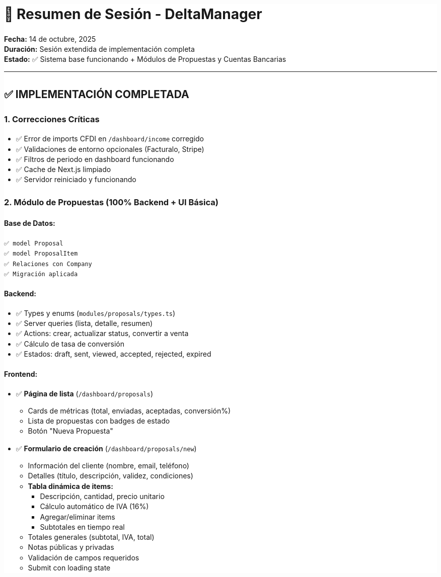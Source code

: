# 🎉 Resumen de Sesión - DeltaManager

**Fecha:** 14 de octubre, 2025  
**Duración:** Sesión extendida de implementación completa  
**Estado:** ✅ Sistema base funcionando + Módulos de Propuestas y Cuentas Bancarias

---

## ✅ IMPLEMENTACIÓN COMPLETADA

### **1. Correcciones Críticas**
- ✅ Error de imports CFDI en `/dashboard/income` corregido
- ✅ Validaciones de entorno opcionales (Facturalo, Stripe)
- ✅ Filtros de periodo en dashboard funcionando
- ✅ Cache de Next.js limpiado
- ✅ Servidor reiniciado y funcionando

### **2. Módulo de Propuestas (100% Backend + UI Básica)**

#### **Base de Datos:**
```prisma
✅ model Proposal
✅ model ProposalItem  
✅ Relaciones con Company
✅ Migración aplicada
```

#### **Backend:**
- ✅ Types y enums (`modules/proposals/types.ts`)
- ✅ Server queries (lista, detalle, resumen)
- ✅ Actions: crear, actualizar status, convertir a venta
- ✅ Cálculo de tasa de conversión
- ✅ Estados: draft, sent, viewed, accepted, rejected, expired

#### **Frontend:**
- ✅ **Página de lista** (`/dashboard/proposals`)
  - Cards de métricas (total, enviadas, aceptadas, conversión%)
  - Lista de propuestas con badges de estado
  - Botón "Nueva Propuesta"
  
- ✅ **Formulario de creación** (`/dashboard/proposals/new`)
  - Información del cliente (nombre, email, teléfono)
  - Detalles (título, descripción, validez, condiciones)
  - **Tabla dinámica de items:**
    - Descripción, cantidad, precio unitario
    - Cálculo automático de IVA (16%)
    - Agregar/eliminar items
    - Subtotales en tiempo real
  - Totales generales (subtotal, IVA, total)
  - Notas públicas y privadas
  - Validación de campos requeridos
  - Submit con loading state
